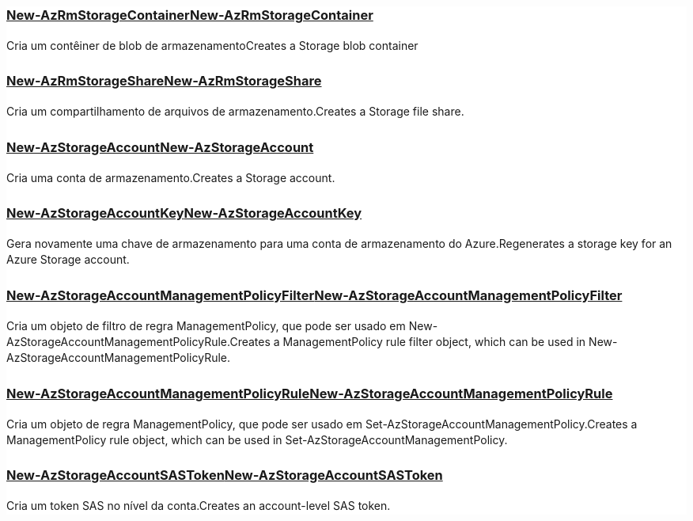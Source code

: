 ### [<span data-ttu-id="2c388-208">New-AzRmStorageContainer</span><span class="sxs-lookup"><span data-stu-id="2c388-208">New-AzRmStorageContainer</span></span>](New-AzRmStorageContainer.md)
<span data-ttu-id="2c388-209">Cria um contêiner de blob de armazenamento</span><span class="sxs-lookup"><span data-stu-id="2c388-209">Creates a Storage blob container</span></span>

### [<span data-ttu-id="2c388-210">New-AzRmStorageShare</span><span class="sxs-lookup"><span data-stu-id="2c388-210">New-AzRmStorageShare</span></span>](New-AzRmStorageShare.md)
<span data-ttu-id="2c388-211">Cria um compartilhamento de arquivos de armazenamento.</span><span class="sxs-lookup"><span data-stu-id="2c388-211">Creates a Storage file share.</span></span>

### [<span data-ttu-id="2c388-212">New-AzStorageAccount</span><span class="sxs-lookup"><span data-stu-id="2c388-212">New-AzStorageAccount</span></span>](New-AzStorageAccount.md)
<span data-ttu-id="2c388-213">Cria uma conta de armazenamento.</span><span class="sxs-lookup"><span data-stu-id="2c388-213">Creates a Storage account.</span></span>

### [<span data-ttu-id="2c388-214">New-AzStorageAccountKey</span><span class="sxs-lookup"><span data-stu-id="2c388-214">New-AzStorageAccountKey</span></span>](New-AzStorageAccountKey.md)
<span data-ttu-id="2c388-215">Gera novamente uma chave de armazenamento para uma conta de armazenamento do Azure.</span><span class="sxs-lookup"><span data-stu-id="2c388-215">Regenerates a storage key for an Azure Storage account.</span></span>

### [<span data-ttu-id="2c388-216">New-AzStorageAccountManagementPolicyFilter</span><span class="sxs-lookup"><span data-stu-id="2c388-216">New-AzStorageAccountManagementPolicyFilter</span></span>](New-AzStorageAccountManagementPolicyFilter.md)
<span data-ttu-id="2c388-217">Cria um objeto de filtro de regra ManagementPolicy, que pode ser usado em New-AzStorageAccountManagementPolicyRule.</span><span class="sxs-lookup"><span data-stu-id="2c388-217">Creates a ManagementPolicy rule filter object, which can be used in New-AzStorageAccountManagementPolicyRule.</span></span>

### [<span data-ttu-id="2c388-218">New-AzStorageAccountManagementPolicyRule</span><span class="sxs-lookup"><span data-stu-id="2c388-218">New-AzStorageAccountManagementPolicyRule</span></span>](New-AzStorageAccountManagementPolicyRule.md)
<span data-ttu-id="2c388-219">Cria um objeto de regra ManagementPolicy, que pode ser usado em Set-AzStorageAccountManagementPolicy.</span><span class="sxs-lookup"><span data-stu-id="2c388-219">Creates a ManagementPolicy rule object, which can be used in Set-AzStorageAccountManagementPolicy.</span></span>

### [<span data-ttu-id="2c388-220">New-AzStorageAccountSASToken</span><span class="sxs-lookup"><span data-stu-id="2c388-220">New-AzStorageAccountSASToken</span></span>](New-AzStorageAccountSASToken.md)
<span data-ttu-id="2c388-221">Cria um token SAS no nível da conta.</span><span class="sxs-lookup"><span data-stu-id="2c388-221">Creates an account-level SAS token.</span></span>
